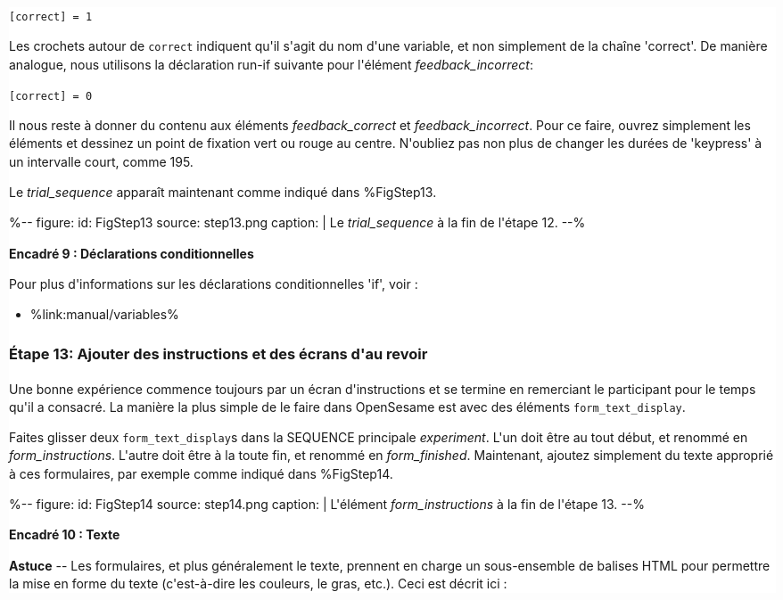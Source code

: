 	[correct] = 1

Les crochets autour de `correct` indiquent qu'il s'agit du nom d'une variable, et non simplement de la chaîne 'correct'. De manière analogue, nous utilisons la déclaration run-if suivante pour l'élément *feedback_incorrect*:

	[correct] = 0

Il nous reste à donner du contenu aux éléments *feedback_correct* et *feedback_incorrect*. Pour ce faire, ouvrez simplement les éléments et dessinez un point de fixation vert ou rouge au centre. N'oubliez pas non plus de changer les durées de 'keypress' à un intervalle court, comme 195.

Le *trial_sequence* apparaît maintenant comme indiqué dans %FigStep13.

%--
figure:
 id: FigStep13
 source: step13.png
 caption: |
  Le *trial_sequence* à la fin de l'étape 12.
--%

<div class='info-box' markdown='1'>

**Encadré 9 : Déclarations conditionnelles**

Pour plus d'informations sur les déclarations conditionnelles 'if', voir :

- %link:manual/variables%

</div>

### Étape 13: Ajouter des instructions et des écrans d'au revoir

Une bonne expérience commence toujours par un écran d'instructions et se termine en remerciant le participant pour le temps qu'il a consacré. La manière la plus simple de le faire dans OpenSesame est avec des éléments `form_text_display`.

Faites glisser deux `form_text_display`s dans la SEQUENCE principale *experiment*. L'un doit être au tout début, et renommé en *form_instructions*. L'autre doit être à la toute fin, et renommé en *form_finished*. Maintenant, ajoutez simplement du texte approprié à ces formulaires, par exemple comme indiqué dans %FigStep14.

%--
figure:
 id: FigStep14
 source: step14.png
 caption: |
  L'élément *form_instructions* à la fin de l'étape 13.
--%

<div class='info-box' markdown='1'>

**Encadré 10 : Texte**

__Astuce__ -- Les formulaires, et plus généralement le texte, prennent en charge un sous-ensemble de balises HTML pour permettre la mise en forme du texte (c'est-à-dire les couleurs, le gras, etc.). Ceci est décrit ici :


[OpenSesame runtime for Android]: /getting-opensesame/android
[diapositives]: /attachments/rovereto2014-workshop-slides.pdf
[modulo]: http://fr.wikipedia.org/wiki/Op%C3%A9ration_modulo
[pdf]: /rovereto2014/index.pdf
[gimp]: http://www.gimp.org/
[capybara_photo]: https://commons.wikimedia.org/wiki/File:Capybara_Hattiesburg_Zoo_(70909b-58)_2560x1600.jpg